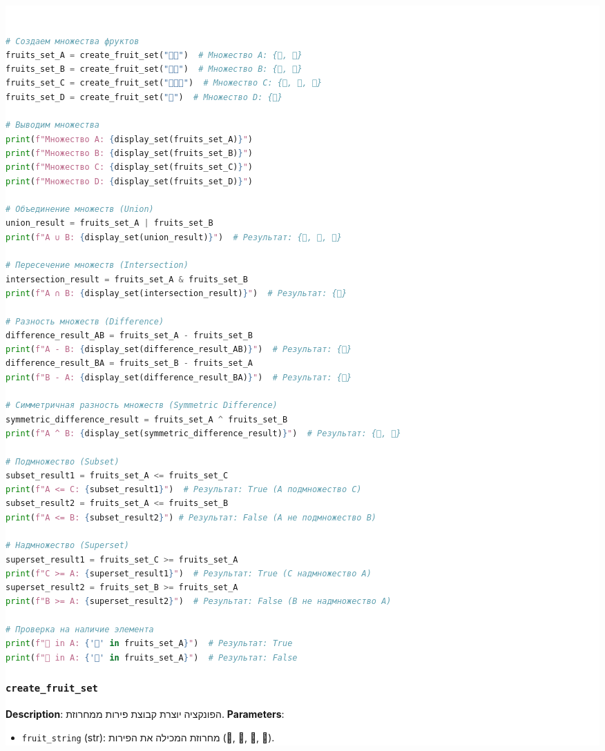```python


# Создаем множества фруктов
fruits_set_A = create_fruit_set("🍎🍐")  # Множество A: {🍎, 🍐}
fruits_set_B = create_fruit_set("🍐🍉")  # Множество B: {🍐, 🍉}
fruits_set_C = create_fruit_set("🍎🍐🍉")  # Множество C: {🍎, 🍐, 🍉}
fruits_set_D = create_fruit_set("🧺")  # Множество D: {🧺}

# Выводим множества
print(f"Множество A: {display_set(fruits_set_A)}")
print(f"Множество B: {display_set(fruits_set_B)}")
print(f"Множество C: {display_set(fruits_set_C)}")
print(f"Множество D: {display_set(fruits_set_D)}")

# Объединение множеств (Union)
union_result = fruits_set_A | fruits_set_B
print(f"A ∪ B: {display_set(union_result)}")  # Результат: {🍎, 🍐, 🍉}

# Пересечение множеств (Intersection)
intersection_result = fruits_set_A & fruits_set_B
print(f"A ∩ B: {display_set(intersection_result)}")  # Результат: {🍐}

# Разность множеств (Difference)
difference_result_AB = fruits_set_A - fruits_set_B
print(f"A - B: {display_set(difference_result_AB)}")  # Результат: {🍎}
difference_result_BA = fruits_set_B - fruits_set_A
print(f"B - A: {display_set(difference_result_BA)}")  # Результат: {🍉}

# Симметричная разность множеств (Symmetric Difference)
symmetric_difference_result = fruits_set_A ^ fruits_set_B
print(f"A ^ B: {display_set(symmetric_difference_result)}")  # Результат: {🍎, 🍉}

# Подмножество (Subset)
subset_result1 = fruits_set_A <= fruits_set_C
print(f"A <= C: {subset_result1}")  # Результат: True (A подмножество C)
subset_result2 = fruits_set_A <= fruits_set_B
print(f"A <= B: {subset_result2}") # Результат: False (A не подмножество B)

# Надмножество (Superset)
superset_result1 = fruits_set_C >= fruits_set_A
print(f"C >= A: {superset_result1}")  # Результат: True (C надмножество A)
superset_result2 = fruits_set_B >= fruits_set_A
print(f"B >= A: {superset_result2}")  # Результат: False (B не надмножество A)

# Проверка на наличие элемента
print(f"🍎 in A: {'🍎' in fruits_set_A}")  # Результат: True
print(f"🍉 in A: {'🍉' in fruits_set_A}")  # Результат: False
```

### `create_fruit_set`
**Description**: הפונקציה יוצרת קבוצת פירות ממחרוזת.
**Parameters**:
- `fruit_string` (str): מחרוזת המכילה את הפירות (🍎, 🍐, 🍉, 🧺).
